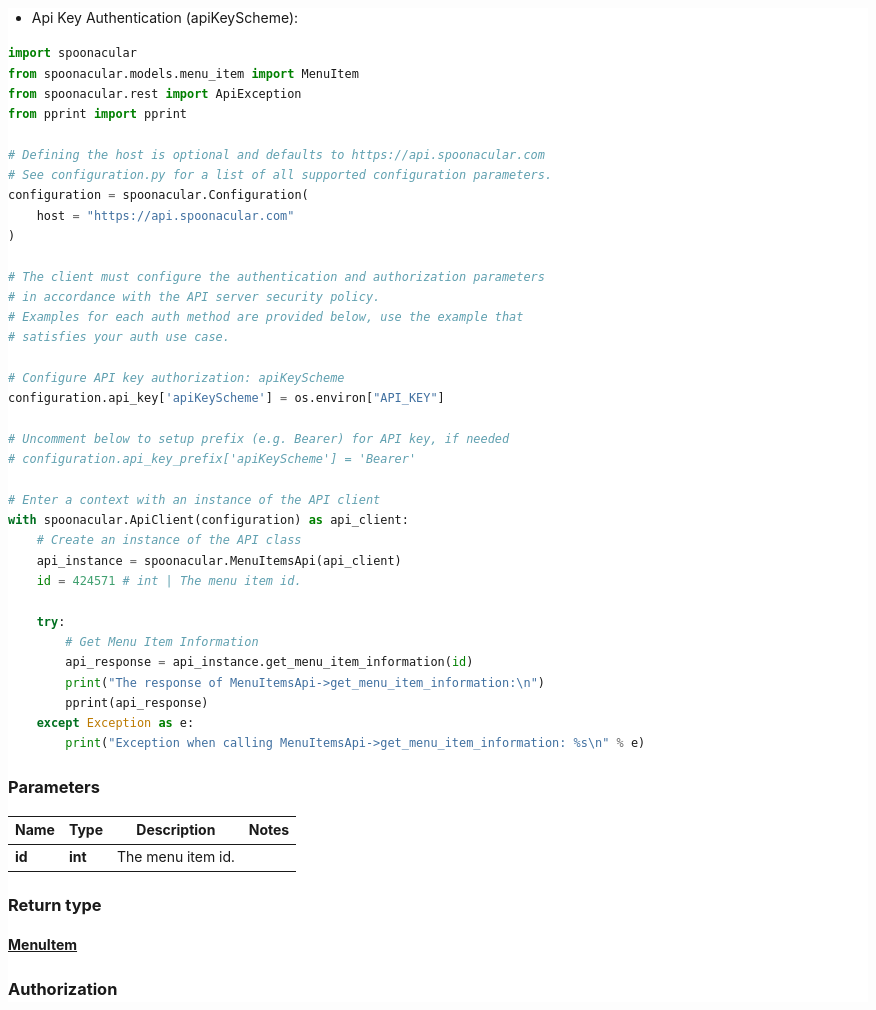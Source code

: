 * Api Key Authentication (apiKeyScheme):

```python
import spoonacular
from spoonacular.models.menu_item import MenuItem
from spoonacular.rest import ApiException
from pprint import pprint

# Defining the host is optional and defaults to https://api.spoonacular.com
# See configuration.py for a list of all supported configuration parameters.
configuration = spoonacular.Configuration(
    host = "https://api.spoonacular.com"
)

# The client must configure the authentication and authorization parameters
# in accordance with the API server security policy.
# Examples for each auth method are provided below, use the example that
# satisfies your auth use case.

# Configure API key authorization: apiKeyScheme
configuration.api_key['apiKeyScheme'] = os.environ["API_KEY"]

# Uncomment below to setup prefix (e.g. Bearer) for API key, if needed
# configuration.api_key_prefix['apiKeyScheme'] = 'Bearer'

# Enter a context with an instance of the API client
with spoonacular.ApiClient(configuration) as api_client:
    # Create an instance of the API class
    api_instance = spoonacular.MenuItemsApi(api_client)
    id = 424571 # int | The menu item id.

    try:
        # Get Menu Item Information
        api_response = api_instance.get_menu_item_information(id)
        print("The response of MenuItemsApi->get_menu_item_information:\n")
        pprint(api_response)
    except Exception as e:
        print("Exception when calling MenuItemsApi->get_menu_item_information: %s\n" % e)
```



### Parameters


Name | Type | Description  | Notes
------------- | ------------- | ------------- | -------------
 **id** | **int**| The menu item id. | 

### Return type

[**MenuItem**](MenuItem.md)

### Authorization
